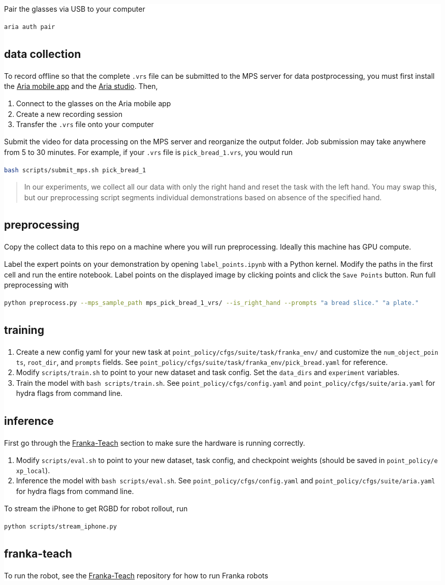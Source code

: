 Pair the glasses via USB to your computer
```bash
aria auth pair
```

## data collection
To record offline so that the complete `.vrs` file can be submitted to the MPS server for data postprocessing, you must first install the [Aria mobile app](https://facebookresearch.github.io/projectaria_tools/docs/ARK/mobile_companion_app) and the [Aria studio](https://facebookresearch.github.io/projectaria_tools/docs/ARK/aria_studio). Then,
1. Connect to the glasses on the Aria mobile app
2. Create a new recording session
3. Transfer the `.vrs` file onto your computer

Submit the video for data processing on the MPS server and reorganize the output folder. Job submission may take anywhere from 5 to 30 minutes. For example, if your `.vrs` file is `pick_bread_1.vrs`, you would run
```bash
bash scripts/submit_mps.sh pick_bread_1
```

> In our experiments, we collect all our data with only the right hand and reset the task with the left hand. You may swap this, but our preprocessing script segments individual demonstrations based on absence of the specified hand.

## preprocessing
Copy the collect data to this repo on a machine where you will run preprocessing. Ideally this machine has GPU compute.

Label the expert points on your demonstration by opening `label_points.ipynb` with a Python kernel. Modify the paths in the first cell and run the entire notebook. Label points on the displayed image by clicking points and click the `Save Points` button. Run full preprocessing with
```bash
python preprocess.py --mps_sample_path mps_pick_bread_1_vrs/ --is_right_hand --prompts "a bread slice." "a plate."
```

## training
1. Create a new config yaml for your new task at `point_policy/cfgs/suite/task/franka_env/` and customize the `num_object_points`, `root_dir`, and `prompts` fields. See `point_policy/cfgs/suite/task/franka_env/pick_bread.yaml` for reference.
2. Modify `scripts/train.sh` to point to your new dataset and task config. Set the `data_dirs` and `experiment` variables.
3. Train the model with `bash scripts/train.sh`. See `point_policy/cfgs/config.yaml` and `point_policy/cfgs/suite/aria.yaml` for hydra flags from command line.

## inference
First go through the [Franka-Teach](#franka-teach) section to make sure the hardware is running correctly.
1. Modify `scripts/eval.sh` to point to your new dataset, task config, and checkpoint weights (should be saved in `point_policy/exp_local`).
2. Inference the model with `bash scripts/eval.sh`. See `point_policy/cfgs/config.yaml` and `point_policy/cfgs/suite/aria.yaml` for hydra flags from command line.

To stream the iPhone to get RGBD for robot rollout, run
```bash
python scripts/stream_iphone.py
```

## franka-teach
To run the robot, see the [Franka-Teach](https://github.com/NYU-robot-learning/Franka-Teach) repository for how to run Franka robots
